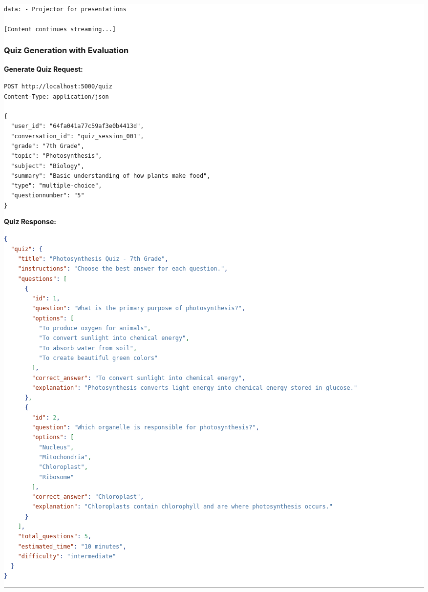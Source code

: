 ```
data: - Projector for presentations

[Content continues streaming...]
```

### **Quiz Generation with Evaluation**

**Generate Quiz Request:**
```http
POST http://localhost:5000/quiz
Content-Type: application/json

{
  "user_id": "64fa041a77c59af3e0b4413d",
  "conversation_id": "quiz_session_001",
  "grade": "7th Grade",
  "topic": "Photosynthesis",
  "subject": "Biology",
  "summary": "Basic understanding of how plants make food",
  "type": "multiple-choice",
  "questionnumber": "5"
}
```

**Quiz Response:**
```json
{
  "quiz": {
    "title": "Photosynthesis Quiz - 7th Grade",
    "instructions": "Choose the best answer for each question.",
    "questions": [
      {
        "id": 1,
        "question": "What is the primary purpose of photosynthesis?",
        "options": [
          "To produce oxygen for animals",
          "To convert sunlight into chemical energy", 
          "To absorb water from soil",
          "To create beautiful green colors"
        ],
        "correct_answer": "To convert sunlight into chemical energy",
        "explanation": "Photosynthesis converts light energy into chemical energy stored in glucose."
      },
      {
        "id": 2,
        "question": "Which organelle is responsible for photosynthesis?",
        "options": [
          "Nucleus",
          "Mitochondria",
          "Chloroplast",
          "Ribosome"
        ],
        "correct_answer": "Chloroplast",
        "explanation": "Chloroplasts contain chlorophyll and are where photosynthesis occurs."
      }
    ],
    "total_questions": 5,
    "estimated_time": "10 minutes",
    "difficulty": "intermediate"
  }
}
```

---